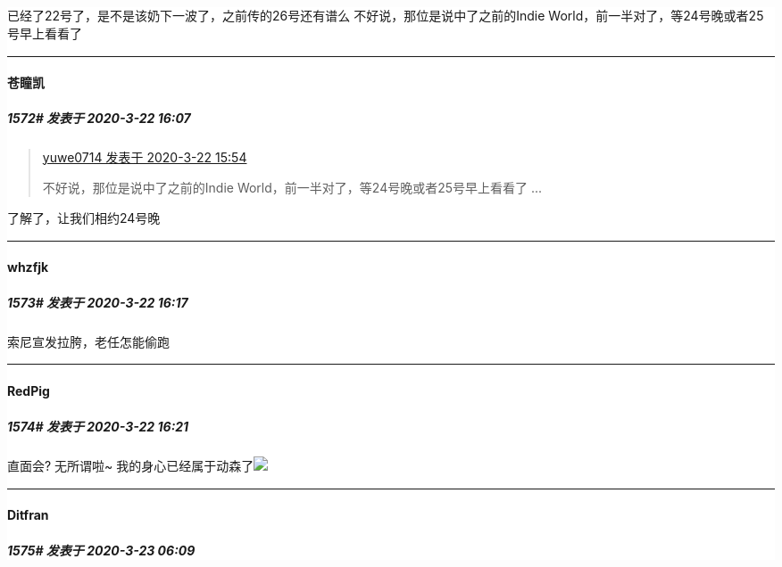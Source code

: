 已经了22号了，是不是该奶下一波了，之前传的26号还有谱么</blockquote>
不好说，那位是说中了之前的Indie World，前一半对了，等24号晚或者25号早上看看了







-----

####  苍瞳凯  
##### 1572#       发表于 2020-3-22 16:07



<blockquote><a href="httphttps://bbs.saraba1st.com/2b/forum.php?mod=redirect&amp;goto=findpost&amp;pid=46833773&amp;ptid=1905029" target="_blank">yuwe0714 发表于 2020-3-22 15:54</a>

不好说，那位是说中了之前的Indie World，前一半对了，等24号晚或者25号早上看看了 ...</blockquote>
了解了，让我们相约24号晚







-----

####  whzfjk  
##### 1573#       发表于 2020-3-22 16:17




索尼宣发拉胯，老任怎能偷跑







-----

####  RedPig  
##### 1574#       发表于 2020-3-22 16:21




直面会? 无所谓啦~ 我的身心已经属于动森了<img src="https://static.saraba1st.com/image/smiley/face2017/067.png" referrerpolicy="no-referrer">







-----

####  Ditfran  
##### 1575#       发表于 2020-3-23 06:09



